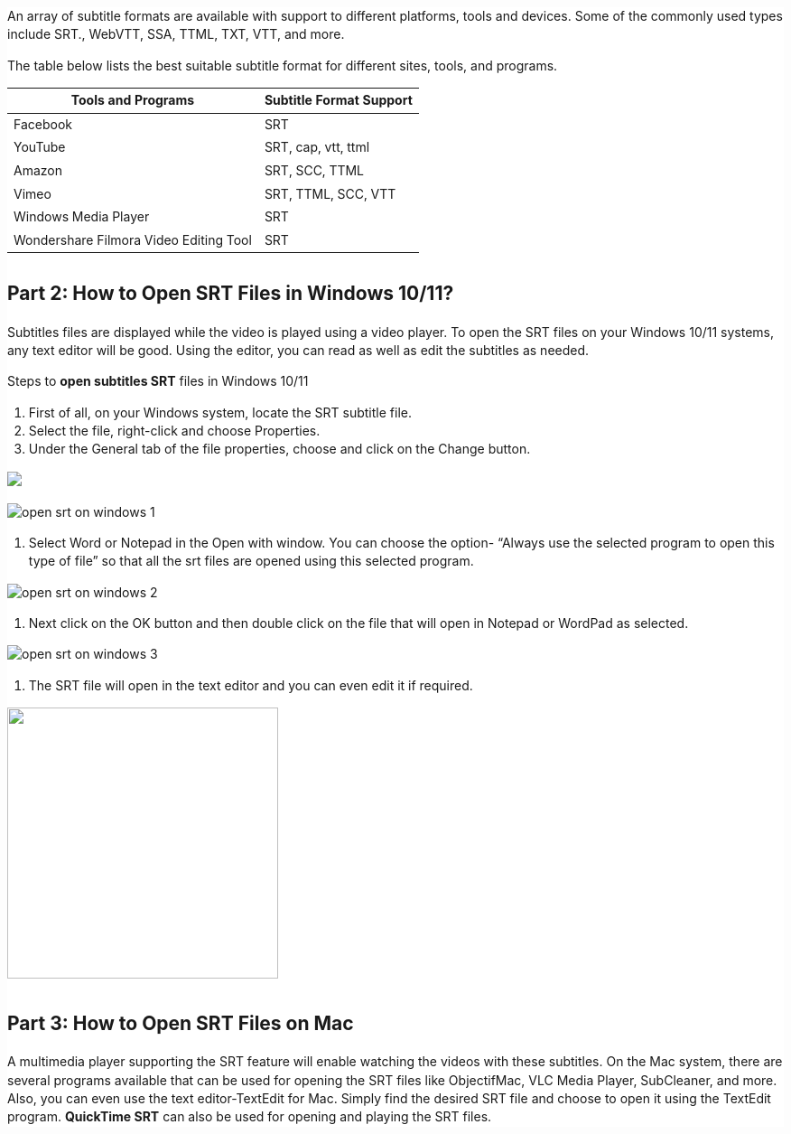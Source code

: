 An array of subtitle formats are available with support to different platforms, tools and devices. Some of the commonly used types include SRT., WebVTT, SSA, TTML, TXT, VTT, and more.

The table below lists the best suitable subtitle format for different sites, tools, and programs.

| **Tools and Programs**                 | **Subtitle Format Support** |
| -------------------------------------- | --------------------------- |
| Facebook                               | SRT                         |
| YouTube                                | SRT, cap, vtt, ttml         |
| Amazon                                 | SRT, SCC, TTML              |
| Vimeo                                  | SRT, TTML, SCC, VTT         |
| Windows Media Player                   | SRT                         |
| Wondershare Filmora Video Editing Tool | SRT                         |

## Part 2: How to Open SRT Files in Windows 10/11?

Subtitles files are displayed while the video is played using a video player. To open the SRT files on your Windows 10/11 systems, any text editor will be good. Using the editor, you can read as well as edit the subtitles as needed.

Steps to **open subtitles SRT** files in Windows 10/11

1. First of all, on your Windows system, locate the SRT subtitle file.
2. Select the file, right-click and choose Properties.
3. Under the General tab of the file properties, choose and click on the Change button.


<a href="https://shop.incomedia.eu/order/checkout.php?PRODS=12730965&QTY=1&AFFILIATE=108875&CART=1"><img src="https://incomedia.eu/files/images/affiliates/w5/03_WBSX5_728x90_red_CTA.jpg" border="0"></a>

![open srt on windows 1](https://images.wondershare.com/filmora/article-images/2022/09/srt-file-how-to-open-srt-file-02.jpg)

1. Select Word or Notepad in the Open with window. You can choose the option- “Always use the selected program to open this type of file” so that all the srt files are opened using this selected program.

![open srt on windows 2](https://images.wondershare.com/filmora/article-images/2022/09/srt-file-how-to-open-srt-file-03.jpg)

1. Next click on the OK button and then double click on the file that will open in Notepad or WordPad as selected.

![open srt on windows 3](https://images.wondershare.com/filmora/article-images/2022/09/srt-file-how-to-open-srt-file-04.jpg)

1. The SRT file will open in the text editor and you can even edit it if required.


<a href="https://coinrule.sjv.io/c/5597632/1958374/18409" target="_top" id="1958374"><img src="//a.impactradius-go.com/display-ad/18409-1958374" border="0" alt="" width="300" height="300"/></a><img height="0" width="0" src="https://imp.pxf.io/i/5597632/1958374/18409" style="position:absolute;visibility:hidden;" border="0" />

## Part 3: How to Open SRT Files on Mac

A multimedia player supporting the SRT feature will enable watching the videos with these subtitles. On the Mac system, there are several programs available that can be used for opening the SRT files like ObjectifMac, VLC Media Player, SubCleaner, and more. Also, you can even use the text editor-TextEdit for Mac. Simply find the desired SRT file and choose to open it using the TextEdit program. **QuickTime SRT** can also be used for opening and playing the SRT files.
